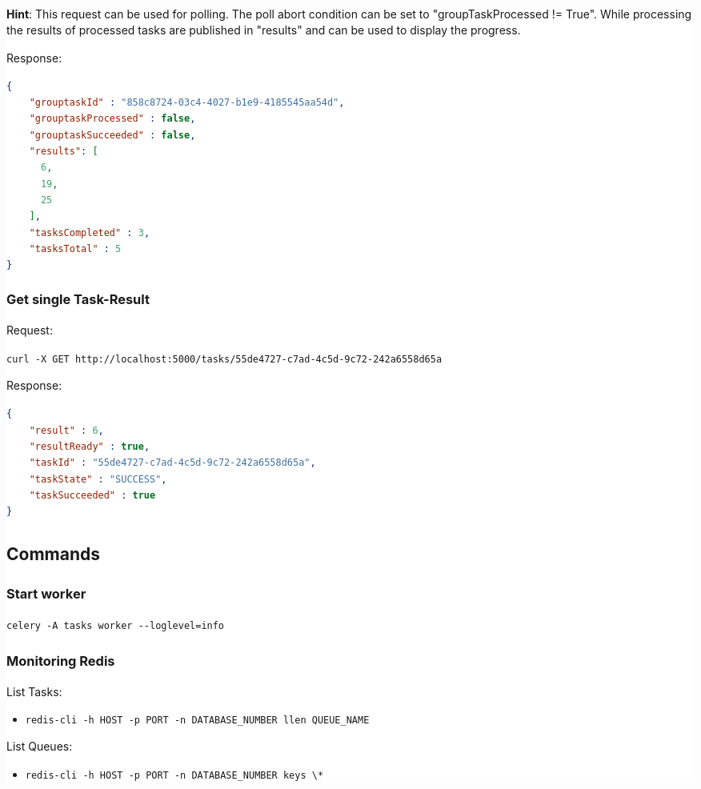 **Hint**: This request can be used for polling. The poll abort condition can be set to "groupTaskProcessed != True". 
While processing the results of processed tasks are published in "results" and can be used to display the progress.


Response:
```json
{
    "grouptaskId" : "858c8724-03c4-4027-b1e9-4185545aa54d",
    "grouptaskProcessed" : false,
    "grouptaskSucceeded" : false,
    "results": [
      6,
      19,
      25
    ],
    "tasksCompleted" : 3,
    "tasksTotal" : 5
}
```
### Get single Task-Result
Request:
```
curl -X GET http://localhost:5000/tasks/55de4727-c7ad-4c5d-9c72-242a6558d65a
```
Response:
```json
{
    "result" : 6,
    "resultReady" : true,
    "taskId" : "55de4727-c7ad-4c5d-9c72-242a6558d65a",
    "taskState" : "SUCCESS",
    "taskSucceeded" : true
}
```

## Commands
### Start worker
```celery -A tasks worker --loglevel=info```

### Monitoring Redis

List Tasks:
- ```redis-cli -h HOST -p PORT -n DATABASE_NUMBER llen QUEUE_NAME```

List Queues:
- ```redis-cli -h HOST -p PORT -n DATABASE_NUMBER keys \*```
